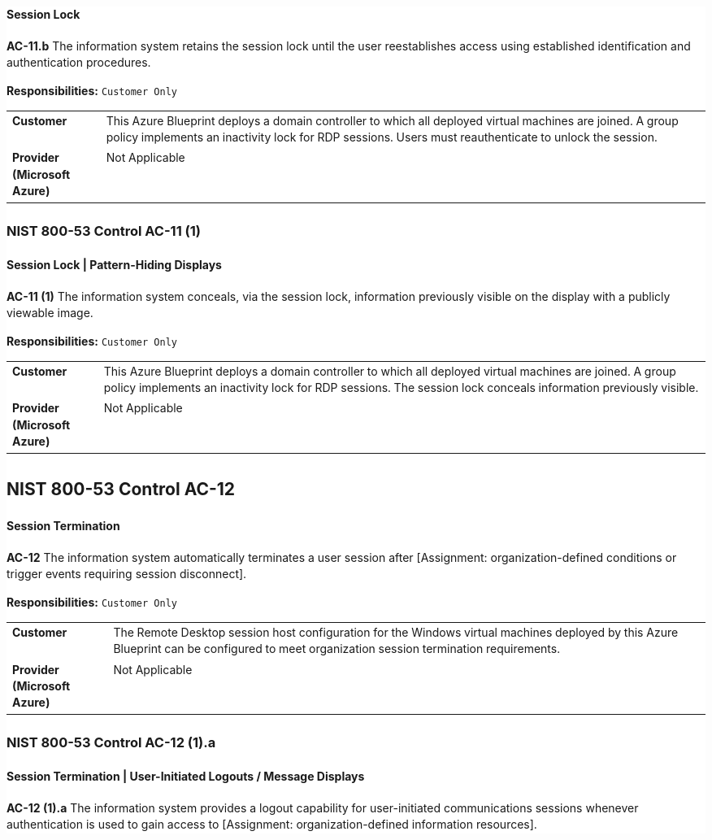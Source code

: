 #### Session Lock

**AC-11.b** The information system retains the session lock until the user reestablishes access using established identification and authentication procedures.

**Responsibilities:** `Customer Only`

|||
|---|---|
| **Customer** | This Azure Blueprint deploys a domain controller to which all deployed virtual machines are joined. A group policy implements an inactivity lock for RDP sessions. Users must reauthenticate to unlock the session.  |
| **Provider (Microsoft Azure)** | Not Applicable |


 ### NIST 800-53 Control AC-11 (1)

#### Session Lock | Pattern-Hiding Displays

**AC-11 (1)** The information system conceals, via the session lock, information previously visible on the display with a publicly viewable image.

**Responsibilities:** `Customer Only`

|||
|---|---|
| **Customer** | This Azure Blueprint deploys a domain controller to which all deployed virtual machines are joined. A group policy implements an inactivity lock for RDP sessions. The session lock conceals information previously visible. |
| **Provider (Microsoft Azure)** | Not Applicable |


 ## NIST 800-53 Control AC-12

#### Session Termination

**AC-12** The information system automatically terminates a user session after [Assignment: organization-defined conditions or trigger events requiring session disconnect].

**Responsibilities:** `Customer Only`

|||
|---|---|
| **Customer** | The Remote Desktop session host configuration for the Windows virtual machines deployed by this Azure Blueprint can be configured to meet organization session termination requirements. |
| **Provider (Microsoft Azure)** | Not Applicable |


 ### NIST 800-53 Control AC-12 (1).a

#### Session Termination | User-Initiated Logouts / Message Displays

**AC-12 (1).a** The information system provides a logout capability for user-initiated communications sessions whenever authentication is used to gain access to [Assignment: organization-defined information resources].
